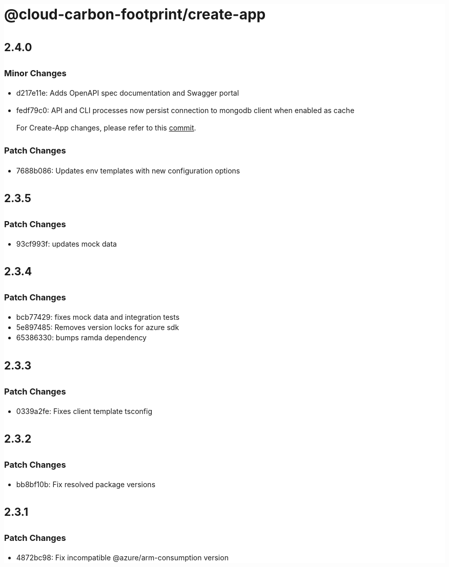 # @cloud-carbon-footprint/create-app

## 2.4.0

### Minor Changes

- d217e11e: Adds OpenAPI spec documentation and Swagger portal
- fedf79c0: API and CLI processes now persist connection to mongodb client when enabled as cache

  For Create-App changes, please refer to this [commit](https://github.com/cloud-carbon-footprint/cloud-carbon-footprint/commit/8995b8a7f29fb06f8a437166d32e75b1ed147870).

### Patch Changes

- 7688b086: Updates env templates with new configuration options

## 2.3.5

### Patch Changes

- 93cf993f: updates mock data

## 2.3.4

### Patch Changes

- bcb77429: fixes mock data and integration tests
- 5e897485: Removes version locks for azure sdk
- 65386330: bumps ramda dependency

## 2.3.3

### Patch Changes

- 0339a2fe: Fixes client template tsconfig

## 2.3.2

### Patch Changes

- bb8bf10b: Fix resolved package versions

## 2.3.1

### Patch Changes

- 4872bc98: Fix incompatible @azure/arm-consumption version
